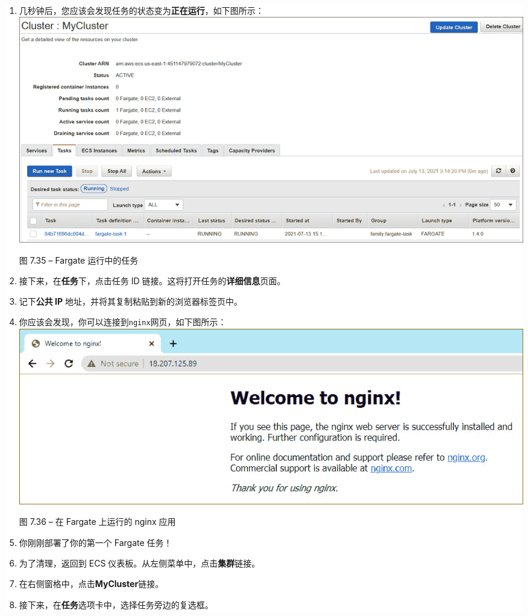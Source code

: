 1.  几秒钟后，您应该会发现任务的状态变为**正在运行**，如下图所示：![图 7.35 – Fargate 运行中的任务    ](img/B17124_07_35.jpg)

    图 7.35 – Fargate 运行中的任务

1.  接下来，在**任务**下，点击任务 ID 链接。这将打开任务的**详细信息**页面。

1.  记下**公共 IP** 地址，并将其复制粘贴到新的浏览器标签页中。

1.  你应该会发现，你可以连接到`nginx`网页，如下图所示：![图 7.36 – 在 Fargate 上运行的 nginx 应用    ](img/B17124_07_36.jpg)

    图 7.36 – 在 Fargate 上运行的 nginx 应用

1.  你刚刚部署了你的第一个 Fargate 任务！

1.  为了清理，返回到 ECS 仪表板。从左侧菜单中，点击**集群**链接。

1.  在右侧窗格中，点击**MyCluster**链接。

1.  接下来，在**任务**选项卡中，选择任务旁边的复选框。
